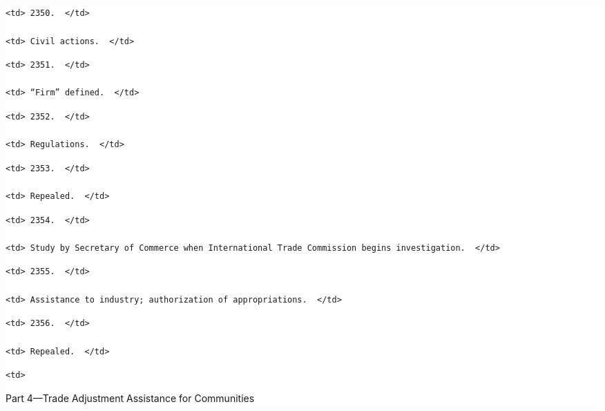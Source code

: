     <td> 2350.  </td>

    <td> Civil actions.  </td>

  </tr>

  <tr>

    <td> 2351.  </td>

    <td> “Firm” defined.  </td>

  </tr>

  <tr>

    <td> 2352.  </td>

    <td> Regulations.  </td>

  </tr>

  <tr>

    <td> 2353.  </td>

    <td> Repealed.  </td>

  </tr>

  <tr>

    <td> 2354.  </td>

    <td> Study by Secretary of Commerce when International Trade Commission begins investigation.  </td>

  </tr>

  <tr>

    <td> 2355.  </td>

    <td> Assistance to industry; authorization of appropriations.  </td>

  </tr>

  <tr>

    <td> 2356.  </td>

    <td> Repealed.  </td>

  </tr>

  <tr>

    <td> 

Part 4—Trade Adjustment Assistance for Communities  </td>

  </tr>

  <tr>
